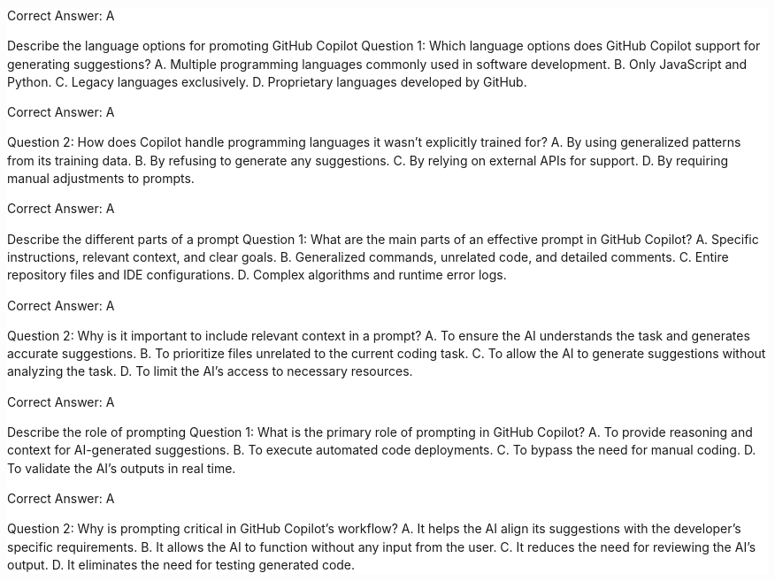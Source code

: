 Correct Answer: A

Describe the language options for promoting GitHub Copilot
Question 1:
Which language options does GitHub Copilot support for generating suggestions?
A. Multiple programming languages commonly used in software development.
B. Only JavaScript and Python.
C. Legacy languages exclusively.
D. Proprietary languages developed by GitHub.

Correct Answer: A

Question 2:
How does Copilot handle programming languages it wasn’t explicitly trained for?
A. By using generalized patterns from its training data.
B. By refusing to generate any suggestions.
C. By relying on external APIs for support.
D. By requiring manual adjustments to prompts.

Correct Answer: A

Describe the different parts of a prompt
Question 1:
What are the main parts of an effective prompt in GitHub Copilot?
A. Specific instructions, relevant context, and clear goals.
B. Generalized commands, unrelated code, and detailed comments.
C. Entire repository files and IDE configurations.
D. Complex algorithms and runtime error logs.

Correct Answer: A

Question 2:
Why is it important to include relevant context in a prompt?
A. To ensure the AI understands the task and generates accurate suggestions.
B. To prioritize files unrelated to the current coding task.
C. To allow the AI to generate suggestions without analyzing the task.
D. To limit the AI’s access to necessary resources.

Correct Answer: A

Describe the role of prompting
Question 1:
What is the primary role of prompting in GitHub Copilot?
A. To provide reasoning and context for AI-generated suggestions.
B. To execute automated code deployments.
C. To bypass the need for manual coding.
D. To validate the AI’s outputs in real time.

Correct Answer: A

Question 2:
Why is prompting critical in GitHub Copilot’s workflow?
A. It helps the AI align its suggestions with the developer’s specific requirements.
B. It allows the AI to function without any input from the user.
C. It reduces the need for reviewing the AI’s output.
D. It eliminates the need for testing generated code.
